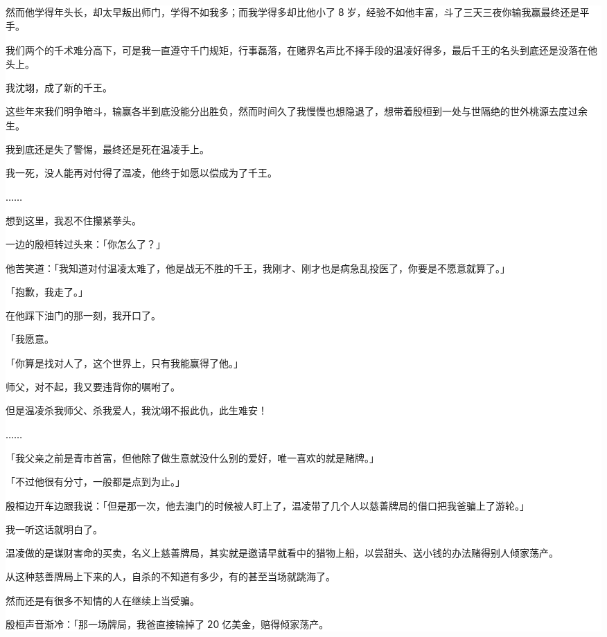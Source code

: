 然而他学得年头长，却太早叛出师门，学得不如我多；而我学得多却比他小了 8 岁，经验不如他丰富，斗了三天三夜你输我赢最终还是平手。


我们两个的千术难分高下，可是我一直遵守千门规矩，行事磊落，在赌界名声比不择手段的温凌好得多，最后千王的名头到底还是没落在他头上。


我沈翊，成了新的千王。


这些年来我们明争暗斗，输赢各半到底没能分出胜负，然而时间久了我慢慢也想隐退了，想带着殷桓到一处与世隔绝的世外桃源去度过余生。


我到底还是失了警惕，最终还是死在温凌手上。


我一死，没人能再对付得了温凌，他终于如愿以偿成为了千王。


……


想到这里，我忍不住攥紧拳头。


一边的殷桓转过头来：「你怎么了？」


他苦笑道：「我知道对付温凌太难了，他是战无不胜的千王，我刚才、刚才也是病急乱投医了，你要是不愿意就算了。」


「抱歉，我走了。」


在他踩下油门的那一刻，我开口了。


「我愿意。


「你算是找对人了，这个世界上，只有我能赢得了他。」


师父，对不起，我又要违背你的嘱咐了。


但是温凌杀我师父、杀我爱人，我沈翊不报此仇，此生难安！


……


「我父亲之前是青市首富，但他除了做生意就没什么别的爱好，唯一喜欢的就是赌牌。」


「不过他很有分寸，一般都是点到为止。」


殷桓边开车边跟我说：「但是那一次，他去澳门的时候被人盯上了，温凌带了几个人以慈善牌局的借口把我爸骗上了游轮。」


我一听这话就明白了。


温凌做的是谋财害命的买卖，名义上慈善牌局，其实就是邀请早就看中的猎物上船，以尝甜头、送小钱的办法赌得别人倾家荡产。


从这种慈善牌局上下来的人，自杀的不知道有多少，有的甚至当场就跳海了。


然而还是有很多不知情的人在继续上当受骗。


殷桓声音渐冷：「那一场牌局，我爸直接输掉了 20 亿美金，赔得倾家荡产。
